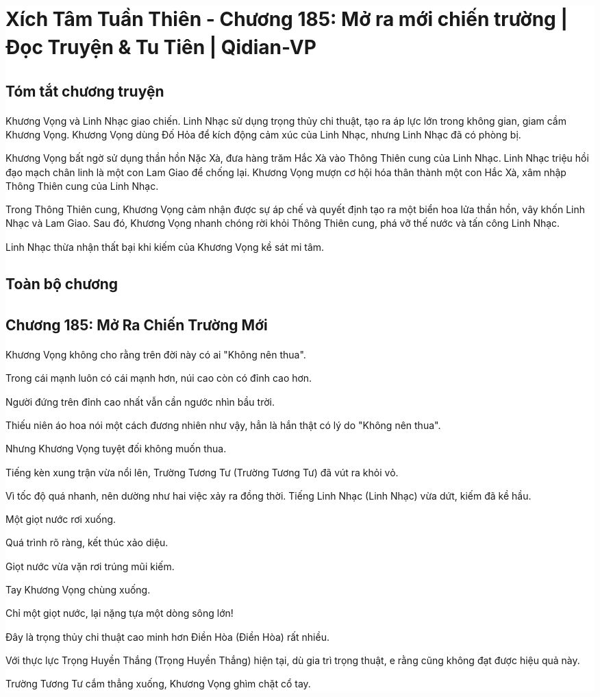 # Xích Tâm Tuần Thiên - Chương 185: Mở ra mới chiến trường | Đọc Truyện & Tu Tiên | Qidian-VP



## Tóm tắt chương truyện

Khương Vọng và Linh Nhạc giao chiến. Linh Nhạc sử dụng trọng thủy chi thuật, tạo ra áp lực lớn trong không gian, giam cầm Khương Vọng. Khương Vọng dùng Đố Hỏa để kích động cảm xúc của Linh Nhạc, nhưng Linh Nhạc đã có phòng bị.

Khương Vọng bất ngờ sử dụng thần hồn Nặc Xà, đưa hàng trăm Hắc Xà vào Thông Thiên cung của Linh Nhạc. Linh Nhạc triệu hồi đạo mạch chân linh là một con Lam Giao để chống lại. Khương Vọng mượn cơ hội hóa thân thành một con Hắc Xà, xâm nhập Thông Thiên cung của Linh Nhạc.

Trong Thông Thiên cung, Khương Vọng cảm nhận được sự áp chế và quyết định tạo ra một biển hoa lửa thần hồn, vây khốn Linh Nhạc và Lam Giao. Sau đó, Khương Vọng nhanh chóng rời khỏi Thông Thiên cung, phá vỡ thế nước và tấn công Linh Nhạc.

Linh Nhạc thừa nhận thất bại khi kiếm của Khương Vọng kề sát mi tâm.


## Toàn bộ chương

## Chương 185: Mở Ra Chiến Trường Mới

Khương Vọng không cho rằng trên đời này có ai "Không nên thua".

Trong cái mạnh luôn có cái mạnh hơn, núi cao còn có đỉnh cao hơn.

Người đứng trên đỉnh cao nhất vẫn cần ngước nhìn bầu trời.

Thiếu niên áo hoa nói một cách đương nhiên như vậy, hẳn là hắn thật có lý do "Không nên thua".

Nhưng Khương Vọng tuyệt đối không muốn thua.

Tiếng kèn xung trận vừa nổi lên, Trường Tương Tư (Trường Tương Tư) đã vút ra khỏi vỏ.

Vì tốc độ quá nhanh, nên dường như hai việc xảy ra đồng thời. Tiếng Linh Nhạc (Linh Nhạc) vừa dứt, kiếm đã kề hầu.

Một giọt nước rơi xuống.

Quá trình rõ ràng, kết thúc xảo diệu.

Giọt nước vừa vặn rơi trúng mũi kiếm.

Tay Khương Vọng chùng xuống.

Chỉ một giọt nước, lại nặng tựa một dòng sông lớn!

Đây là trọng thủy chi thuật cao minh hơn Điền Hòa (Điền Hòa) rất nhiều.

Với thực lực Trọng Huyền Thắng (Trọng Huyền Thắng) hiện tại, dù gia trì trọng thuật, e rằng cũng không đạt được hiệu quả này.

Trường Tương Tư cắm thẳng xuống, Khương Vọng ghìm chặt cổ tay.
